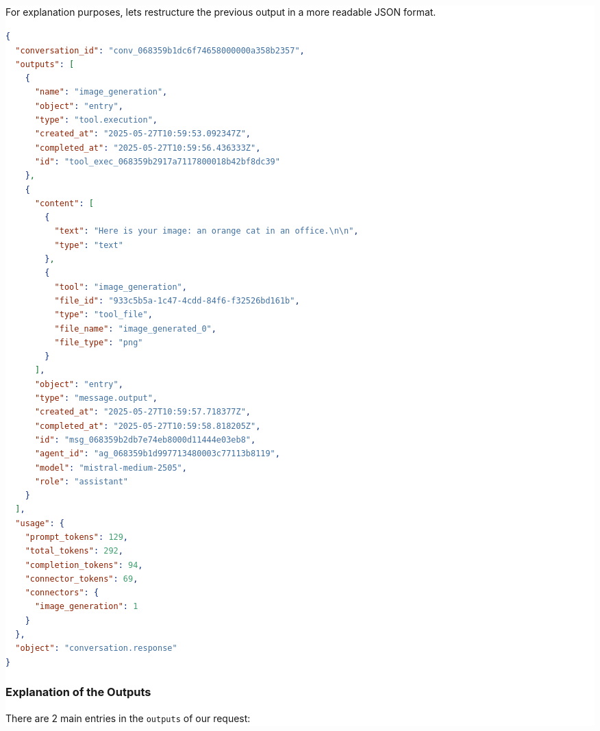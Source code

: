 For explanation purposes, lets restructure the previous output in a more readable JSON format.

```json
{
  "conversation_id": "conv_068359b1dc6f74658000000a358b2357",
  "outputs": [
    {
      "name": "image_generation",
      "object": "entry",
      "type": "tool.execution",
      "created_at": "2025-05-27T10:59:53.092347Z",
      "completed_at": "2025-05-27T10:59:56.436333Z",
      "id": "tool_exec_068359b2917a7117800018b42bf8dc39"
    },
    {
      "content": [
        {
          "text": "Here is your image: an orange cat in an office.\n\n",
          "type": "text"
        },
        {
          "tool": "image_generation",
          "file_id": "933c5b5a-1c47-4cdd-84f6-f32526bd161b",
          "type": "tool_file",
          "file_name": "image_generated_0",
          "file_type": "png"
        }
      ],
      "object": "entry",
      "type": "message.output",
      "created_at": "2025-05-27T10:59:57.718377Z",
      "completed_at": "2025-05-27T10:59:58.818205Z",
      "id": "msg_068359b2db7e74eb8000d11444e03eb8",
      "agent_id": "ag_068359b1d997713480003c77113b8119",
      "model": "mistral-medium-2505",
      "role": "assistant"
    }
  ],
  "usage": {
    "prompt_tokens": 129,
    "total_tokens": 292,
    "completion_tokens": 94,
    "connector_tokens": 69,
    "connectors": {
      "image_generation": 1
    }
  },
  "object": "conversation.response"
}
```

### Explanation of the Outputs
There are 2 main entries in the `outputs` of our request:
